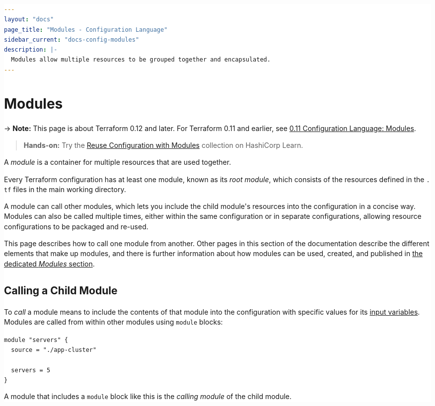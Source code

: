 ```yaml
---
layout: "docs"
page_title: "Modules - Configuration Language"
sidebar_current: "docs-config-modules"
description: |-
  Modules allow multiple resources to be grouped together and encapsulated.
---
```


# Modules

-> **Note:** This page is about Terraform 0.12 and later. For Terraform 0.11 and
earlier, see
[0.11 Configuration Language: Modules](../configuration-0-11/modules.html).

> **Hands-on:** Try the [Reuse Configuration with Modules](https://learn.hashicorp.com/collections/terraform/modules?utm_source=WEBSITE&utm_medium=WEB_IO&utm_offer=ARTICLE_PAGE&utm_content=DOCS) collection on HashiCorp Learn.

A _module_ is a container for multiple resources that are used together.

Every Terraform configuration has at least one module, known as its
_root module_, which consists of the resources defined in the `.tf` files in
the main working directory.

A module can call other modules, which lets you include the child module's
resources into the configuration in a concise way. Modules
can also be called multiple times, either within the same configuration or
in separate configurations, allowing resource configurations to be packaged
and re-used.

This page describes how to call one module from another. Other pages in this
section of the documentation describe the different elements that make up
modules, and there is further information about how modules can be used,
created, and published in [the dedicated _Modules_
section](/docs/modules/index.html).

## Calling a Child Module

To _call_ a module means to include the contents of that module into the
configuration with specific values for its
[input variables](./variables.html). Modules are called
from within other modules using `module` blocks:

```hcl
module "servers" {
  source = "./app-cluster"

  servers = 5
}
```

A module that includes a `module` block like this is the _calling module_ of the
child module.
